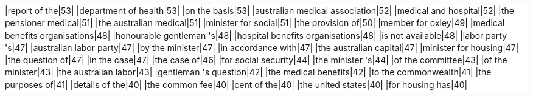 |report of the|53|
|department of health|53|
|on the basis|53|
|australian medical association|52|
|medical and hospital|52|
|the pensioner medical|51|
|the australian medical|51|
|minister for social|51|
|the provision of|50|
|member for oxley|49|
|medical benefits organisations|48|
|honourable gentleman 's|48|
|hospital benefits organisations|48|
|is not available|48|
|labor party 's|47|
|australian labor party|47|
|by the minister|47|
|in accordance with|47|
|the australian capital|47|
|minister for housing|47|
|the question of|47|
|in the case|47|
|the case of|46|
|for social security|44|
|the minister 's|44|
|of the committee|43|
|of the minister|43|
|the australian labor|43|
|gentleman 's question|42|
|the medical benefits|42|
|to the commonwealth|41|
|the purposes of|41|
|details of the|40|
|the common fee|40|
|cent of the|40|
|the united states|40|
|for housing has|40|